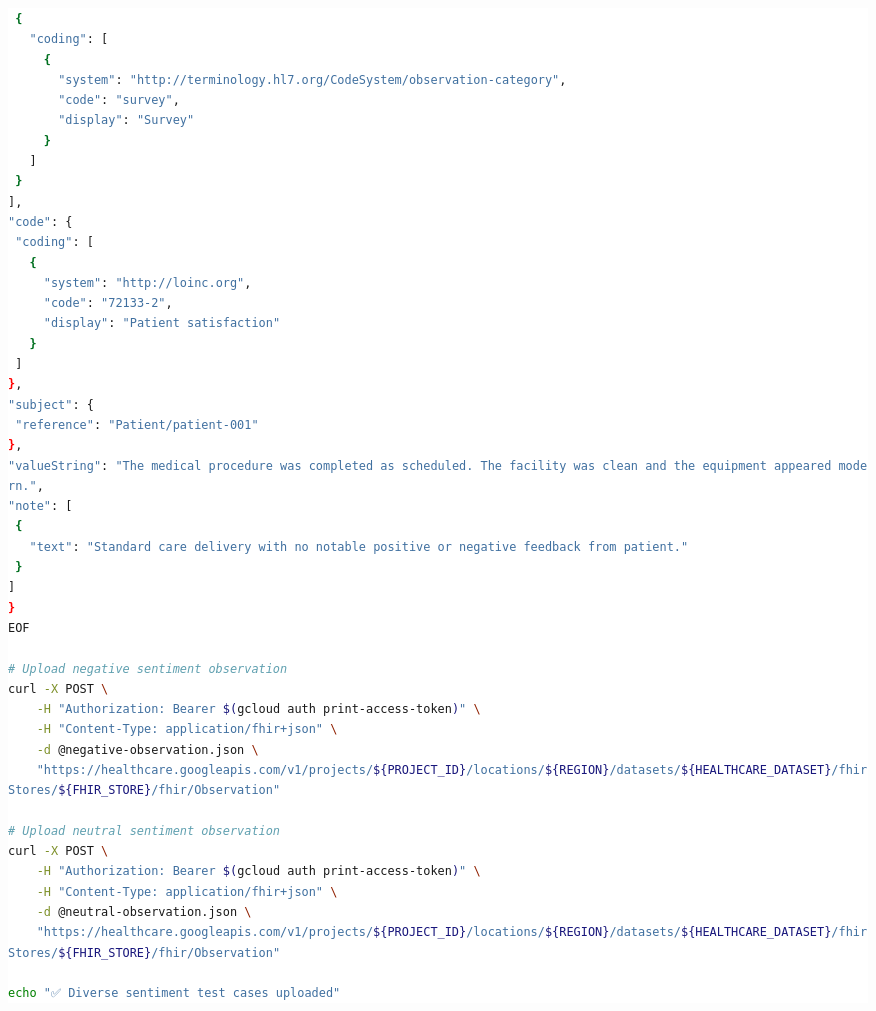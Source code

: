    ```bash
    {
      "coding": [
        {
          "system": "http://terminology.hl7.org/CodeSystem/observation-category",
          "code": "survey",
          "display": "Survey"
        }
      ]
    }
  ],
  "code": {
    "coding": [
      {
        "system": "http://loinc.org",
        "code": "72133-2",
        "display": "Patient satisfaction"
      }
    ]
  },
  "subject": {
    "reference": "Patient/patient-001"
  },
  "valueString": "The medical procedure was completed as scheduled. The facility was clean and the equipment appeared modern.",
  "note": [
    {
      "text": "Standard care delivery with no notable positive or negative feedback from patient."
    }
  ]
}
EOF
   
   # Upload negative sentiment observation
   curl -X POST \
       -H "Authorization: Bearer $(gcloud auth print-access-token)" \
       -H "Content-Type: application/fhir+json" \
       -d @negative-observation.json \
       "https://healthcare.googleapis.com/v1/projects/${PROJECT_ID}/locations/${REGION}/datasets/${HEALTHCARE_DATASET}/fhirStores/${FHIR_STORE}/fhir/Observation"
   
   # Upload neutral sentiment observation
   curl -X POST \
       -H "Authorization: Bearer $(gcloud auth print-access-token)" \
       -H "Content-Type: application/fhir+json" \
       -d @neutral-observation.json \
       "https://healthcare.googleapis.com/v1/projects/${PROJECT_ID}/locations/${REGION}/datasets/${HEALTHCARE_DATASET}/fhirStores/${FHIR_STORE}/fhir/Observation"
   
   echo "✅ Diverse sentiment test cases uploaded"
   ```
